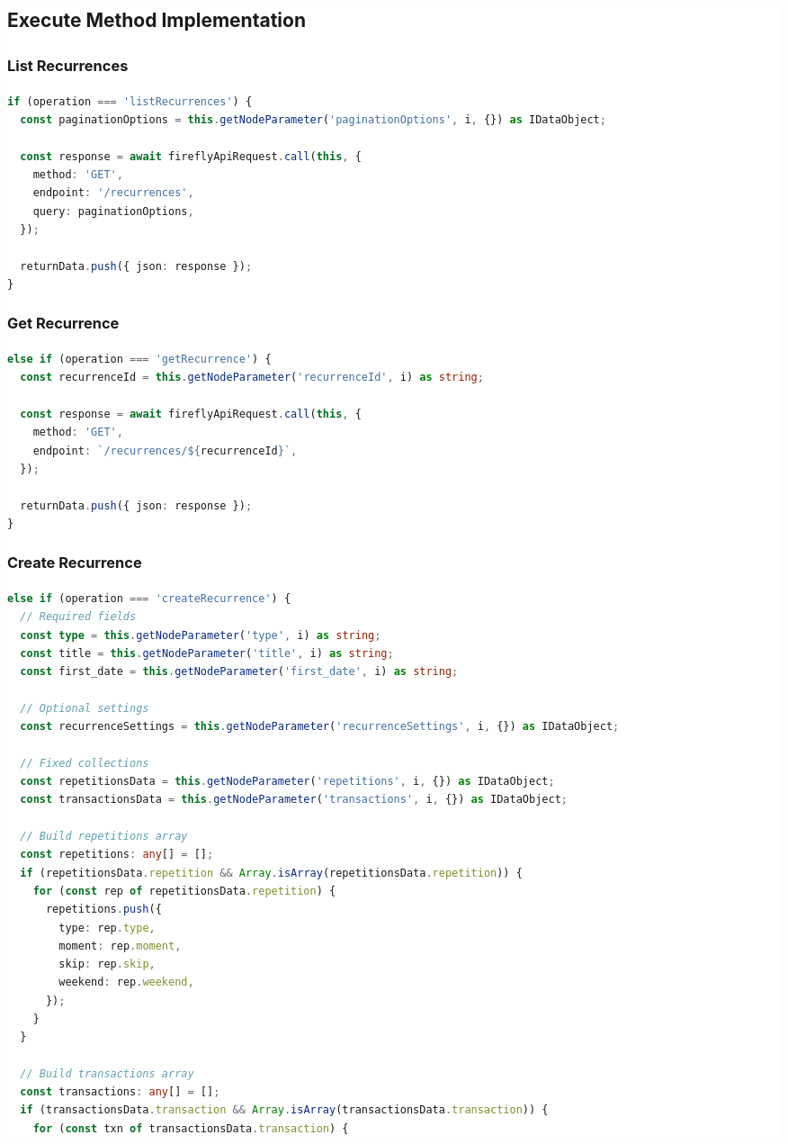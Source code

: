 ## Execute Method Implementation

### List Recurrences
```typescript
if (operation === 'listRecurrences') {
  const paginationOptions = this.getNodeParameter('paginationOptions', i, {}) as IDataObject;

  const response = await fireflyApiRequest.call(this, {
    method: 'GET',
    endpoint: '/recurrences',
    query: paginationOptions,
  });

  returnData.push({ json: response });
}
```

### Get Recurrence
```typescript
else if (operation === 'getRecurrence') {
  const recurrenceId = this.getNodeParameter('recurrenceId', i) as string;

  const response = await fireflyApiRequest.call(this, {
    method: 'GET',
    endpoint: `/recurrences/${recurrenceId}`,
  });

  returnData.push({ json: response });
}
```

### Create Recurrence
```typescript
else if (operation === 'createRecurrence') {
  // Required fields
  const type = this.getNodeParameter('type', i) as string;
  const title = this.getNodeParameter('title', i) as string;
  const first_date = this.getNodeParameter('first_date', i) as string;

  // Optional settings
  const recurrenceSettings = this.getNodeParameter('recurrenceSettings', i, {}) as IDataObject;

  // Fixed collections
  const repetitionsData = this.getNodeParameter('repetitions', i, {}) as IDataObject;
  const transactionsData = this.getNodeParameter('transactions', i, {}) as IDataObject;

  // Build repetitions array
  const repetitions: any[] = [];
  if (repetitionsData.repetition && Array.isArray(repetitionsData.repetition)) {
    for (const rep of repetitionsData.repetition) {
      repetitions.push({
        type: rep.type,
        moment: rep.moment,
        skip: rep.skip,
        weekend: rep.weekend,
      });
    }
  }

  // Build transactions array
  const transactions: any[] = [];
  if (transactionsData.transaction && Array.isArray(transactionsData.transaction)) {
    for (const txn of transactionsData.transaction) {
```